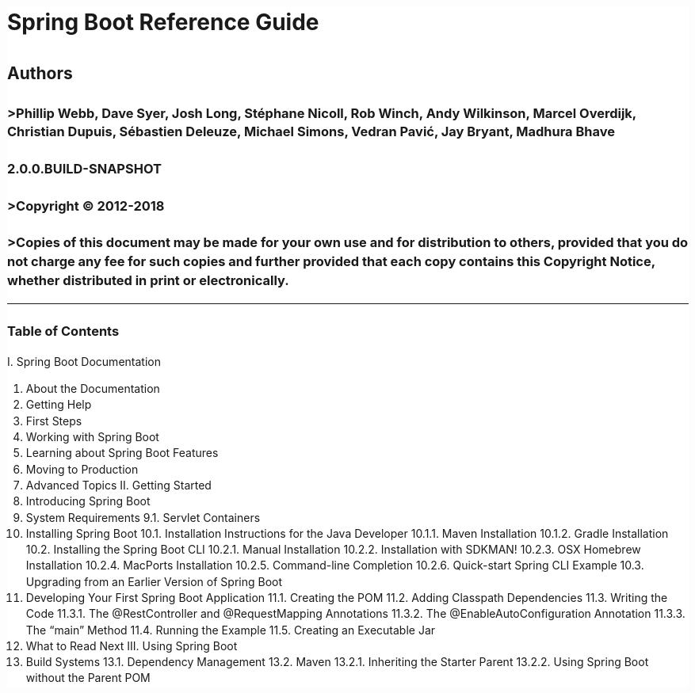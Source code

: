 # Spring Boot Reference Guide
## Authors
### >Phillip Webb, Dave Syer, Josh Long, Stéphane Nicoll, Rob Winch, Andy Wilkinson, Marcel Overdijk, Christian Dupuis, Sébastien Deleuze, Michael Simons, Vedran Pavić, Jay Bryant, Madhura Bhave
### 2.0.0.BUILD-SNAPSHOT

### >Copyright © 2012-2018

### >Copies of this document may be made for your own use and for distribution to others, provided that you do not charge any fee for such copies and further provided that each copy contains this Copyright Notice, whether distributed in print or electronically.
---------------------------------------------------------------------------------------------------------------------------
### Table of Contents

I. Spring Boot Documentation
1. About the Documentation
2. Getting Help
3. First Steps
4. Working with Spring Boot
5. Learning about Spring Boot Features
6. Moving to Production
7. Advanced Topics
II. Getting Started
8. Introducing Spring Boot
9. System Requirements
9.1. Servlet Containers
10. Installing Spring Boot
10.1. Installation Instructions for the Java Developer
10.1.1. Maven Installation
10.1.2. Gradle Installation
10.2. Installing the Spring Boot CLI
10.2.1. Manual Installation
10.2.2. Installation with SDKMAN!
10.2.3. OSX Homebrew Installation
10.2.4. MacPorts Installation
10.2.5. Command-line Completion
10.2.6. Quick-start Spring CLI Example
10.3. Upgrading from an Earlier Version of Spring Boot
11. Developing Your First Spring Boot Application
11.1. Creating the POM
11.2. Adding Classpath Dependencies
11.3. Writing the Code
11.3.1. The @RestController and @RequestMapping Annotations
11.3.2. The @EnableAutoConfiguration Annotation
11.3.3. The “main” Method
11.4. Running the Example
11.5. Creating an Executable Jar
12. What to Read Next
III. Using Spring Boot
13. Build Systems
13.1. Dependency Management
13.2. Maven
13.2.1. Inheriting the Starter Parent
13.2.2. Using Spring Boot without the Parent POM